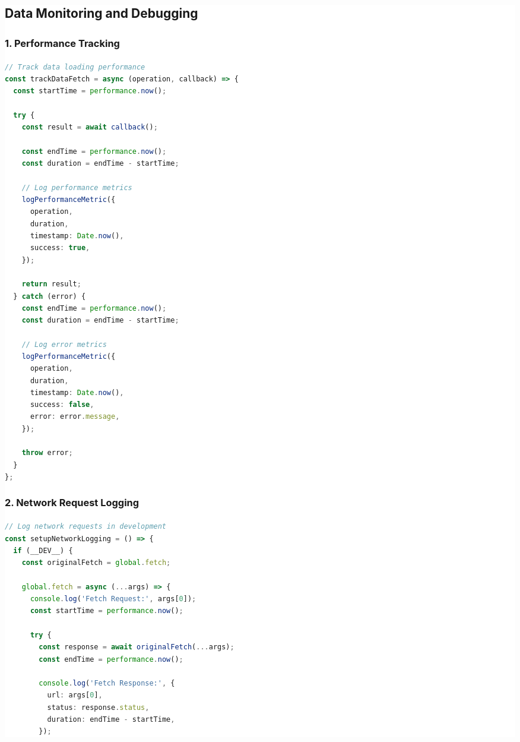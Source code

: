 ## Data Monitoring and Debugging

### 1. Performance Tracking

```typescript
// Track data loading performance
const trackDataFetch = async (operation, callback) => {
  const startTime = performance.now();
  
  try {
    const result = await callback();
    
    const endTime = performance.now();
    const duration = endTime - startTime;
    
    // Log performance metrics
    logPerformanceMetric({
      operation,
      duration,
      timestamp: Date.now(),
      success: true,
    });
    
    return result;
  } catch (error) {
    const endTime = performance.now();
    const duration = endTime - startTime;
    
    // Log error metrics
    logPerformanceMetric({
      operation,
      duration,
      timestamp: Date.now(),
      success: false,
      error: error.message,
    });
    
    throw error;
  }
};
```

### 2. Network Request Logging

```typescript
// Log network requests in development
const setupNetworkLogging = () => {
  if (__DEV__) {
    const originalFetch = global.fetch;
    
    global.fetch = async (...args) => {
      console.log('Fetch Request:', args[0]);
      const startTime = performance.now();
      
      try {
        const response = await originalFetch(...args);
        const endTime = performance.now();
        
        console.log('Fetch Response:', {
          url: args[0],
          status: response.status,
          duration: endTime - startTime,
        });
```